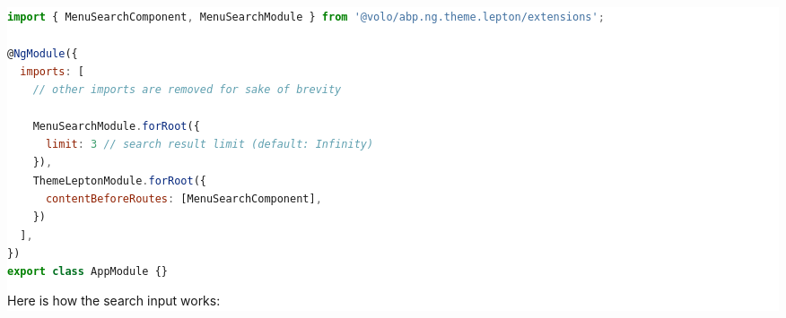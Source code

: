 ```js
import { MenuSearchComponent, MenuSearchModule } from '@volo/abp.ng.theme.lepton/extensions';

@NgModule({
  imports: [
    // other imports are removed for sake of brevity

    MenuSearchModule.forRoot({
      limit: 3 // search result limit (default: Infinity)
    }),
    ThemeLeptonModule.forRoot({
      contentBeforeRoutes: [MenuSearchComponent],
    })
  ],
})
export class AppModule {}
```

Here is how the search input works:

